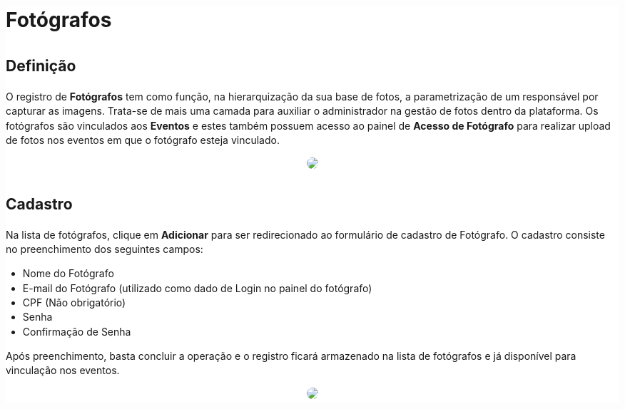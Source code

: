# Fotógrafos #

## Definição ##

O registro de **Fotógrafos** tem como função, na hierarquização da sua base de fotos, a parametrização de um responsável por capturar as imagens. Trata-se de mais uma camada para auxiliar o administrador na gestão de fotos dentro da plataforma. Os fotógrafos são vinculados aos **Eventos** e estes também possuem acesso ao painel de **Acesso de Fotógrafo** para realizar upload de fotos nos eventos em que o fotógrafo esteja vinculado.

<div align=center>
<img class="border1" width="80%" style="border-radius: 26px;"  src="../_media/fotolista.png"/>
</div>

## Cadastro ##

Na lista de fotógrafos, clique em **Adicionar** para ser redirecionado ao formulário de cadastro de Fotógrafo. O cadastro consiste no preenchimento dos seguintes campos:

- Nome do Fotógrafo
- E-mail do Fotógrafo (utilizado como dado de Login no painel do fotógrafo)
- CPF (Não obrigatório)
- Senha
- Confirmação de Senha

Após preenchimento, basta concluir a operação e o registro ficará armazenado na lista de fotógrafos e já disponível para vinculação nos eventos.

<div align=center>
<img class="border1" width="80%" style="border-radius: 26px;"  src="../_media/fotocad.png"/>
</div>


